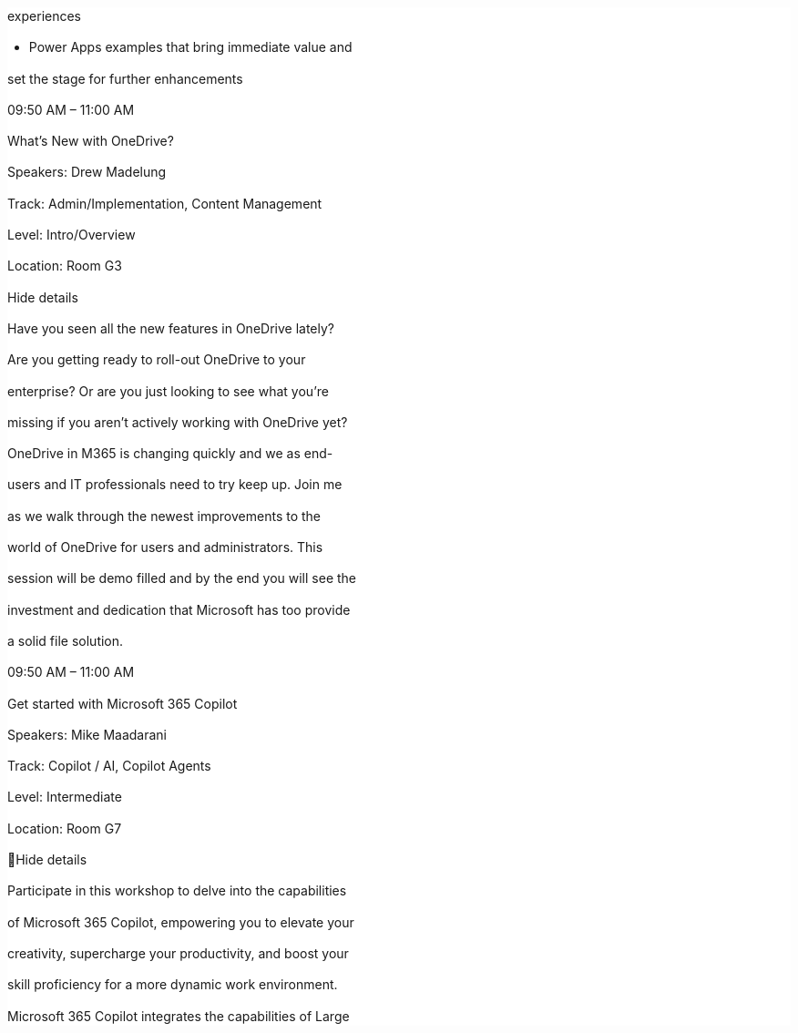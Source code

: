 experiences

- Power Apps examples that bring immediate value and

set the stage for further enhancements

09:50 AM – 11:00 AM

What’s New with OneDrive?

Speakers: Drew Madelung

Track: Admin/Implementation, Content Management

Level: Intro/Overview

Location: Room G3

Hide details

Have you seen all the new features in OneDrive lately?

Are you getting ready to roll-out OneDrive to your

enterprise? Or are you just looking to see what you’re

missing if you aren’t actively working with OneDrive yet?

OneDrive in M365 is changing quickly and we as end-

users and IT professionals need to try keep up. Join me

as we walk through the newest improvements to the

world of OneDrive for users and administrators. This

session will be demo filled and by the end you will see the

investment and dedication that Microsoft has too provide

a solid file solution.

09:50 AM – 11:00 AM

Get started with Microsoft 365 Copilot

Speakers: Mike Maadarani

Track: Copilot / AI, Copilot Agents

Level: Intermediate

Location: Room G7

Hide details

Participate in this workshop to delve into the capabilities

of Microsoft 365 Copilot, empowering you to elevate your

creativity, supercharge your productivity, and boost your

skill proficiency for a more dynamic work environment.

Microsoft 365 Copilot integrates the capabilities of Large
